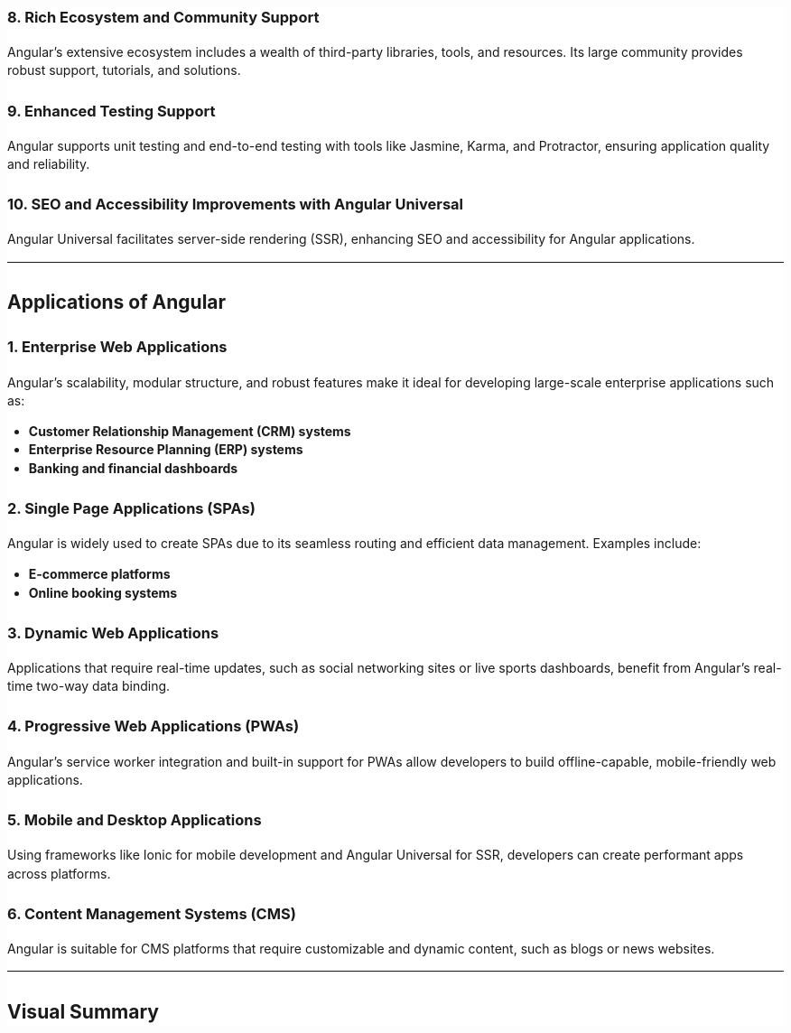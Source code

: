 ### 8. **Rich Ecosystem and Community Support**
Angular’s extensive ecosystem includes a wealth of third-party libraries, tools, and resources. Its large community provides robust support, tutorials, and solutions.

### 9. **Enhanced Testing Support**
Angular supports unit testing and end-to-end testing with tools like Jasmine, Karma, and Protractor, ensuring application quality and reliability.

### 10. **SEO and Accessibility Improvements with Angular Universal**
Angular Universal facilitates server-side rendering (SSR), enhancing SEO and accessibility for Angular applications.

---

## Applications of Angular

### 1. **Enterprise Web Applications**
Angular’s scalability, modular structure, and robust features make it ideal for developing large-scale enterprise applications such as:
   - **Customer Relationship Management (CRM) systems**
   - **Enterprise Resource Planning (ERP) systems**
   - **Banking and financial dashboards**

### 2. **Single Page Applications (SPAs)**
Angular is widely used to create SPAs due to its seamless routing and efficient data management. Examples include:
   - **E-commerce platforms**
   - **Online booking systems**

### 3. **Dynamic Web Applications**
Applications that require real-time updates, such as social networking sites or live sports dashboards, benefit from Angular’s real-time two-way data binding.

### 4. **Progressive Web Applications (PWAs)**
Angular’s service worker integration and built-in support for PWAs allow developers to build offline-capable, mobile-friendly web applications.

### 5. **Mobile and Desktop Applications**
Using frameworks like Ionic for mobile development and Angular Universal for SSR, developers can create performant apps across platforms.

### 6. **Content Management Systems (CMS)**
Angular is suitable for CMS platforms that require customizable and dynamic content, such as blogs or news websites.

---

## Visual Summary
